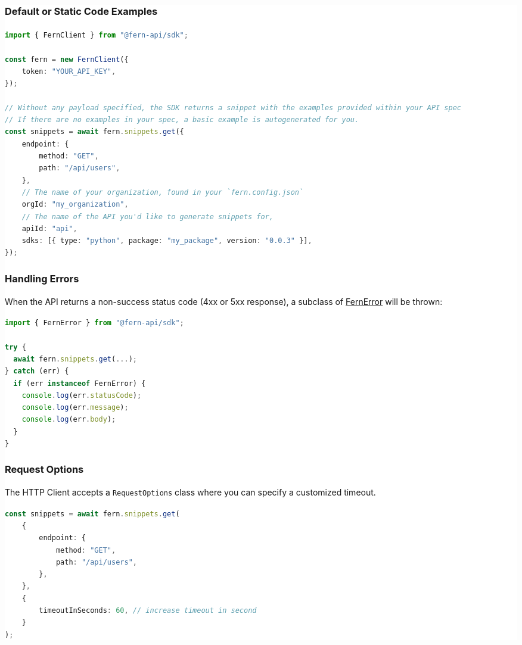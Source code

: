 ### Default or Static Code Examples

```typescript
import { FernClient } from "@fern-api/sdk";

const fern = new FernClient({
    token: "YOUR_API_KEY",
});

// Without any payload specified, the SDK returns a snippet with the examples provided within your API spec
// If there are no examples in your spec, a basic example is autogenerated for you.
const snippets = await fern.snippets.get({
    endpoint: {
        method: "GET",
        path: "/api/users",
    },
    // The name of your organization, found in your `fern.config.json`
    orgId: "my_organization",
    // The name of the API you'd like to generate snippets for,
    apiId: "api",
    sdks: [{ type: "python", package: "my_package", version: "0.0.3" }],
});
```

### Handling Errors

When the API returns a non-success status code (4xx or 5xx response),
a subclass of [FernError](./src/errors/FernError.ts)
will be thrown:

```ts
import { FernError } from "@fern-api/sdk";

try {
  await fern.snippets.get(...);
} catch (err) {
  if (err instanceof FernError) {
    console.log(err.statusCode);
    console.log(err.message);
    console.log(err.body);
  }
}
```

### Request Options

The HTTP Client accepts a `RequestOptions` class where you can specify
a customized timeout.

```typescript
const snippets = await fern.snippets.get(
    {
        endpoint: {
            method: "GET",
            path: "/api/users",
        },
    },
    {
        timeoutInSeconds: 60, // increase timeout in second
    }
);
```
